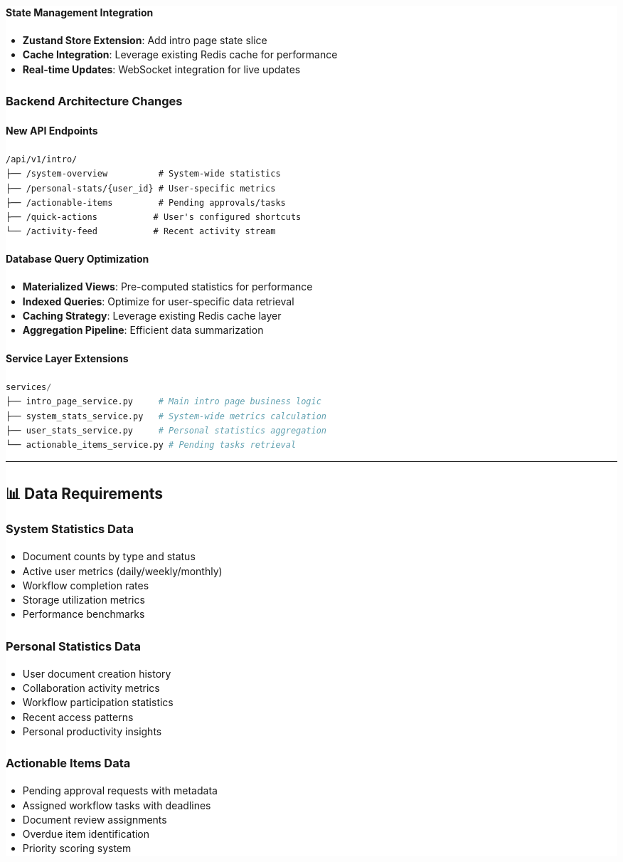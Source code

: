 #### State Management Integration
- **Zustand Store Extension**: Add intro page state slice
- **Cache Integration**: Leverage existing Redis cache for performance
- **Real-time Updates**: WebSocket integration for live updates

### **Backend Architecture Changes**

#### New API Endpoints
```
/api/v1/intro/
├── /system-overview          # System-wide statistics
├── /personal-stats/{user_id} # User-specific metrics
├── /actionable-items         # Pending approvals/tasks
├── /quick-actions           # User's configured shortcuts
└── /activity-feed           # Recent activity stream
```

#### Database Query Optimization
- **Materialized Views**: Pre-computed statistics for performance
- **Indexed Queries**: Optimize for user-specific data retrieval
- **Caching Strategy**: Leverage existing Redis cache layer
- **Aggregation Pipeline**: Efficient data summarization

#### Service Layer Extensions
```python
services/
├── intro_page_service.py     # Main intro page business logic
├── system_stats_service.py   # System-wide metrics calculation
├── user_stats_service.py     # Personal statistics aggregation
└── actionable_items_service.py # Pending tasks retrieval
```

---

## 📊 Data Requirements

### **System Statistics Data**
- Document counts by type and status
- Active user metrics (daily/weekly/monthly)
- Workflow completion rates
- Storage utilization metrics
- Performance benchmarks

### **Personal Statistics Data**
- User document creation history
- Collaboration activity metrics
- Workflow participation statistics
- Recent access patterns
- Personal productivity insights

### **Actionable Items Data**
- Pending approval requests with metadata
- Assigned workflow tasks with deadlines
- Document review assignments
- Overdue item identification
- Priority scoring system
